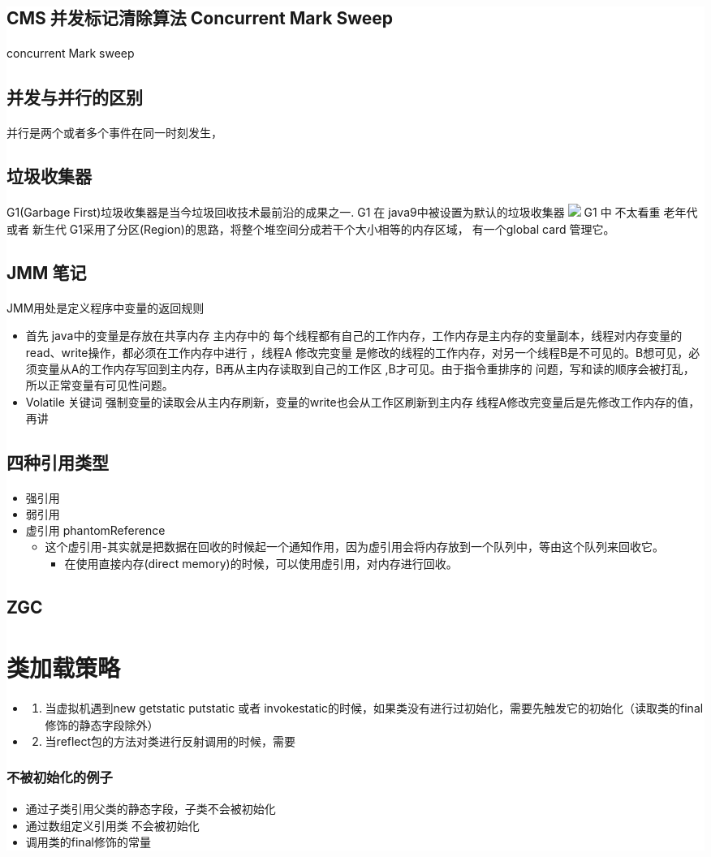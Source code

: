 ## CMS 并发标记清除算法 Concurrent Mark Sweep
concurrent Mark sweep 


## 并发与并行的区别
并行是两个或者多个事件在同一时刻发生，


## 垃圾收集器
G1(Garbage First)垃圾收集器是当今垃圾回收技术最前沿的成果之一.
G1 在 java9中被设置为默认的垃圾收集器
![](http://guxiangflyimagebucket.oss-cn-beijing.aliyuncs.com/imagerepo/img20181112030202.png)
G1 中 不太看重 老年代 或者 新生代 
G1采用了分区(Region)的思路，将整个堆空间分成若干个大小相等的内存区域，
有一个global card 管理它。


## JMM 笔记
JMM用处是定义程序中变量的返回规则
- 首先 java中的变量是存放在共享内存 主内存中的  每个线程都有自己的工作内存，工作内存是主内存的变量副本，线程对内存变量的read、write操作，都必须在工作内存中进行
，线程A 修改完变量 是修改的线程的工作内存，对另一个线程B是不可见的。B想可见，必须变量从A的工作内存写回到主内存，B再从主内存读取到自己的工作区 ,B才可见。由于指令重排序的
问题，写和读的顺序会被打乱，所以正常变量有可见性问题。
- Volatile 关键词 强制变量的读取会从主内存刷新，变量的write也会从工作区刷新到主内存
线程A修改完变量后是先修改工作内存的值，再讲





## 四种引用类型

- 强引用
- 弱引用 
- 虚引用  phantomReference 
  - 这个虚引用-其实就是把数据在回收的时候起一个通知作用，因为虚引用会将内存放到一个队列中，等由这个队列来回收它。
    - 在使用直接内存(direct memory)的时候，可以使用虚引用，对内存进行回收。




## ZGC 


# 类加载策略
- 1. 当虚拟机遇到new getstatic putstatic 或者 invokestatic的时候，如果类没有进行过初始化，需要先触发它的初始化（读取类的final修饰的静态字段除外）
- 2. 当reflect包的方法对类进行反射调用的时候，需要


### 不被初始化的例子
- 通过子类引用父类的静态字段，子类不会被初始化
- 通过数组定义引用类 不会被初始化
- 调用类的final修饰的常量
